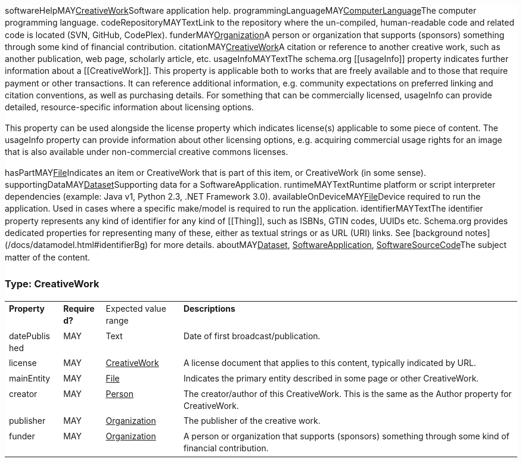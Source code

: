 <tr><td>softwareHelp</td><td>MAY</td><td><a href="#type-CreativeWork">CreativeWork</a></td><td>Software application help.</td></tr>
<tr><td>programmingLanguage</td><td>MAY</td><td><a href="#type-ComputerLanguage">ComputerLanguage</a></td><td>The computer programming language.</td></tr>
<tr><td>codeRepository</td><td>MAY</td><td>Text</td><td>Link to the repository where the un-compiled, human-readable code and related code is located (SVN, GitHub, CodePlex).</td></tr>
<tr><td>funder</td><td>MAY</td><td><a href="#type-Organization">Organization</a></td><td>A person or organization that supports (sponsors) something through some kind of financial contribution.</td></tr>
<tr><td>citation</td><td>MAY</td><td><a href="#type-CreativeWork">CreativeWork</a></td><td>A citation or reference to another creative work, such as another publication, web page, scholarly article, etc.</td></tr>
<tr><td>usageInfo</td><td>MAY</td><td>Text</td><td>The schema.org [[usageInfo]] property indicates further information about a [[CreativeWork]]. This property is applicable both to works that are freely available and to those that require payment or other transactions. It can reference additional information, e.g. community expectations on preferred linking and citation conventions, as well as purchasing details. For something that can be commercially licensed, usageInfo can provide detailed, resource-specific information about licensing options.

This property can be used alongside the license property which indicates license(s) applicable to some piece of content. The usageInfo property can provide information about other licensing options, e.g. acquiring commercial usage rights for an image that is also available under non-commercial creative commons licenses.</td></tr>
<tr><td>hasPart</td><td>MAY</td><td><a href="#type-File">File</a></td><td>Indicates an item or CreativeWork that is part of this item, or CreativeWork (in some sense).</td></tr>
<tr><td>supportingData</td><td>MAY</td><td><a href="#type-Dataset">Dataset</a></td><td>Supporting data for a SoftwareApplication.</td></tr>
<tr><td>runtime</td><td>MAY</td><td>Text</td><td>Runtime platform or script interpreter dependencies (example: Java v1, Python 2.3, .NET Framework 3.0).</td></tr>
<tr><td>availableOnDevice</td><td>MAY</td><td><a href="#type-File">File</a></td><td>Device required to run the application. Used in cases where a specific make/model is required to run the application.</td></tr>
<tr><td>identifier</td><td>MAY</td><td>Text</td><td>The identifier property represents any kind of identifier for any kind of [[Thing]], such as ISBNs, GTIN codes, UUIDs etc. Schema.org provides dedicated properties for representing many of these, either as textual strings or as URL (URI) links. See [background notes](/docs/datamodel.html#identifierBg) for more details.
        </td></tr>
<tr><td>about</td><td>MAY</td><td><a href="#type-Dataset">Dataset</a>, <a href="#type-SoftwareApplication">SoftwareApplication</a>, <a href="#type-SoftwareSourceCode">SoftwareSourceCode</a></td><td>The subject matter of the content.</td></tr>
</table>

<a name='type-CreativeWork'/>

###  Type: CreativeWork



<table>
<tr><td><strong>Property</strong></td><td><strong>Required?</strong></td><td>Expected value range</strong></td><td><strong>Descriptions</strong></td></tr>
<tr><td>datePublished</td><td>MAY</td><td>Text</td><td>Date of first broadcast/publication.</td></tr>
<tr><td>license</td><td>MAY</td><td><a href="#type-CreativeWork">CreativeWork</a></td><td>A license document that applies to this content, typically indicated by URL.</td></tr>
<tr><td>mainEntity</td><td>MAY</td><td><a href="#type-File">File</a></td><td>Indicates the primary entity described in some page or other CreativeWork.</td></tr>
<tr><td>creator</td><td>MAY</td><td><a href="#type-Person">Person</a></td><td>The creator/author of this CreativeWork. This is the same as the Author property for CreativeWork.</td></tr>
<tr><td>publisher</td><td>MAY</td><td><a href="#type-Organization">Organization</a></td><td>The publisher of the creative work.</td></tr>
<tr><td>funder</td><td>MAY</td><td><a href="#type-Organization">Organization</a></td><td>A person or organization that supports (sponsors) something through some kind of financial contribution.</td></tr>